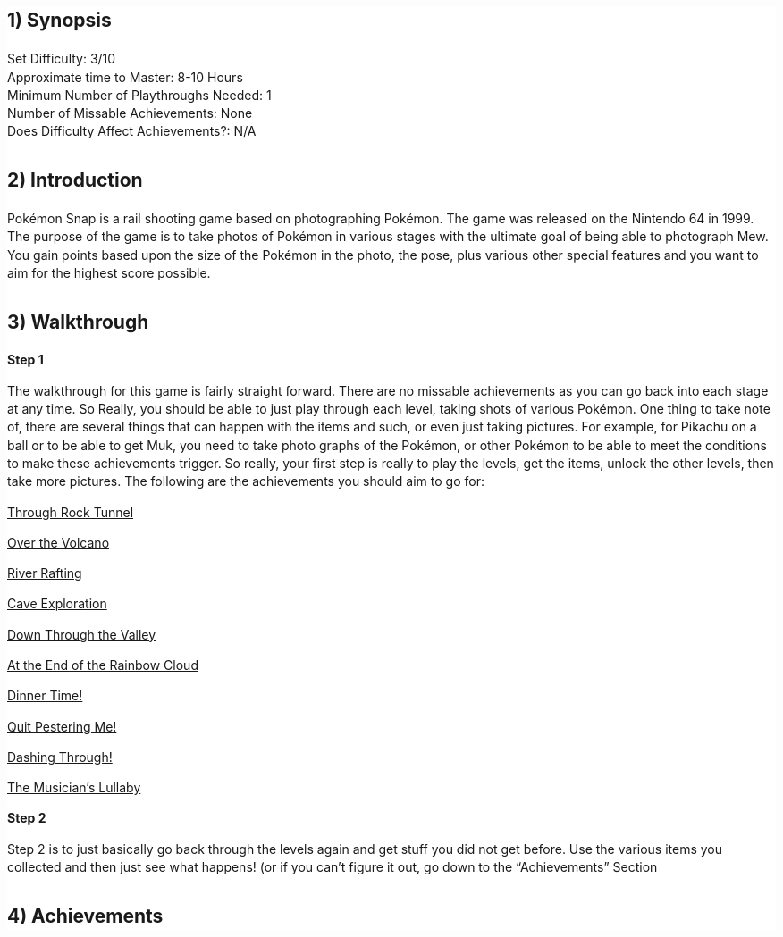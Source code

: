 ## 1) Synopsis

Set Difficulty: 3/10  
Approximate time to Master: 8-10 Hours  
Minimum Number of Playthroughs Needed: 1  
Number of Missable Achievements: None  
Does Difficulty Affect Achievements?: N/A

## 2) Introduction

Pokémon Snap is a rail shooting game based on photographing Pokémon. The game was released on the Nintendo 64 in 1999. The purpose of the game is to take photos of Pokémon in various stages with the ultimate goal of being able to photograph Mew. You gain points based upon the size of the Pokémon in the photo, the pose, plus various other special features and you want to aim for the highest score possible.

## 3) Walkthrough

**Step 1**

The walkthrough for this game is fairly straight forward. There are no missable achievements as you can go back into each stage at any time. So Really, you should be able to just play through each level, taking shots of various Pokémon. One thing to take note of, there are several things that can happen with the items and such, or even just taking pictures. For example, for Pikachu on a ball or to be able to get Muk, you need to take photo graphs of the Pokémon, or other Pokémon to be able to meet the conditions to make these achievements trigger. So really, your first step is really to play the levels, get the items, unlock the other levels, then take more pictures. The following are the achievements you should aim to go for:

[Through Rock Tunnel](https://retroachievements.org/Achievement/70541)

[Over the Volcano](https://retroachievements.org/Achievement/70542)

[River Rafting](https://retroachievements.org/Achievement/70543)

[Cave Exploration](https://retroachievements.org/Achievement/70544)

[Down Through the Valley](https://retroachievements.org/Achievement/70545)

[At the End of the Rainbow Cloud](https://retroachievements.org/Achievement/70546)

[Dinner Time!](https://retroachievements.org/Achievement/70547)

[Quit Pestering Me!](https://retroachievements.org/Achievement/70548)

[Dashing Through!](https://retroachievements.org/Achievement/70549)

[The Musician’s Lullaby](https://retroachievements.org/Achievement/70550)

**Step 2**

Step 2 is to just basically go back through the levels again and get stuff you did not get before. Use the various items you collected and then just see what happens! (or if you can’t figure it out, go down to the “Achievements” Section

## 4) Achievements
